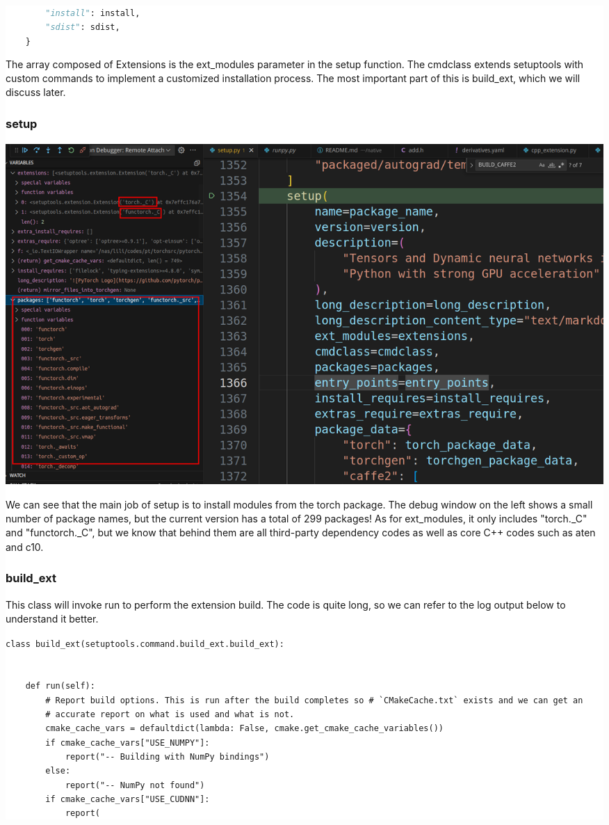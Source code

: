 ```python
        "install": install,
        "sdist": sdist,
    }    
```


The array composed of Extensions is the ext_modules parameter in the setup function. The cmdclass extends setuptools with custom commands to implement a customized installation process. The most important part of this is build_ext, which we will discuss later.


### setup

<a>![](/img/debugpytorch/11.png)</a>


We can see that the main job of setup is to install modules from the torch package. The debug window on the left shows a small number of package names, but the current version has a total of 299 packages! As for ext_modules, it only includes "torch._C" and "functorch._C", but we know that behind them are all third-party dependency codes as well as core C++ codes such as aten and c10.

### build_ext

This class will invoke run to perform the extension build. The code is quite long, so we can refer to the log output below to understand it better.

```
class build_ext(setuptools.command.build_ext.build_ext):


    def run(self):
        # Report build options. This is run after the build completes so # `CMakeCache.txt` exists and we can get an
        # accurate report on what is used and what is not.
        cmake_cache_vars = defaultdict(lambda: False, cmake.get_cmake_cache_variables())
        if cmake_cache_vars["USE_NUMPY"]:
            report("-- Building with NumPy bindings")
        else:
            report("-- NumPy not found")
        if cmake_cache_vars["USE_CUDNN"]:
            report(
```